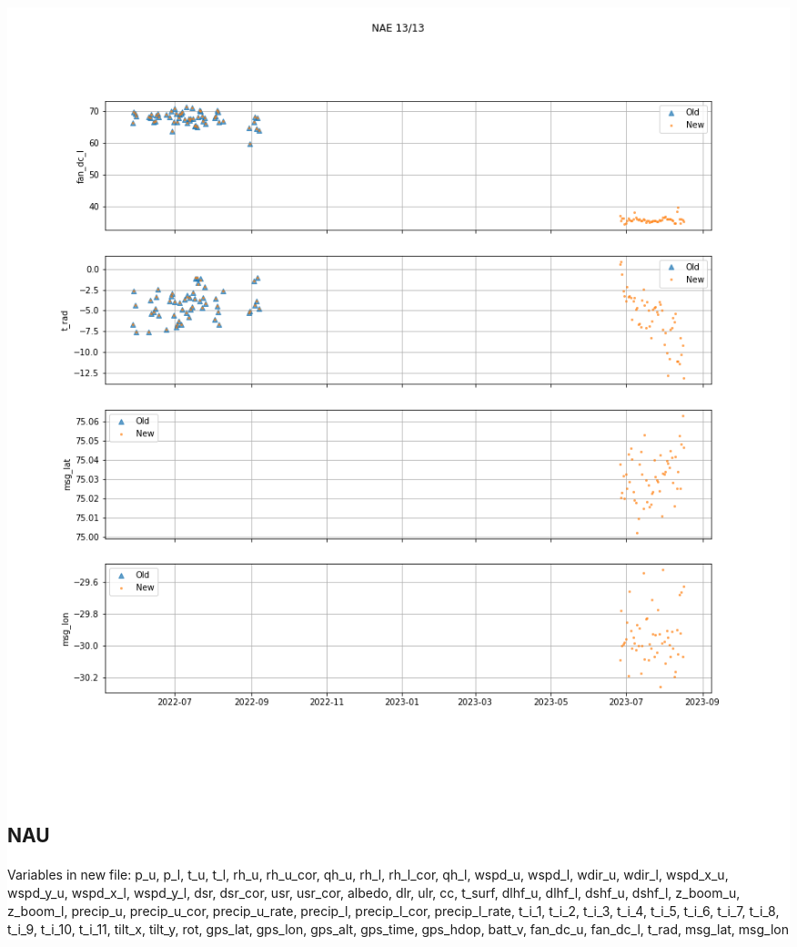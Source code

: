 ![NAE](../figures/new_dataverse_upload/NAE_12.png)
 
## NAU
Variables in new file:
p_u, p_l, t_u, t_l, rh_u, rh_u_cor, qh_u, rh_l, rh_l_cor, qh_l, wspd_u, wspd_l, wdir_u, wdir_l, wspd_x_u, wspd_y_u, wspd_x_l, wspd_y_l, dsr, dsr_cor, usr, usr_cor, albedo, dlr, ulr, cc, t_surf, dlhf_u, dlhf_l, dshf_u, dshf_l, z_boom_u, z_boom_l, precip_u, precip_u_cor, precip_u_rate, precip_l, precip_l_cor, precip_l_rate, t_i_1, t_i_2, t_i_3, t_i_4, t_i_5, t_i_6, t_i_7, t_i_8, t_i_9, t_i_10, t_i_11, tilt_x, tilt_y, rot, gps_lat, gps_lon, gps_alt, gps_time, gps_hdop, batt_v, fan_dc_u, fan_dc_l, t_rad, msg_lat, msg_lon
